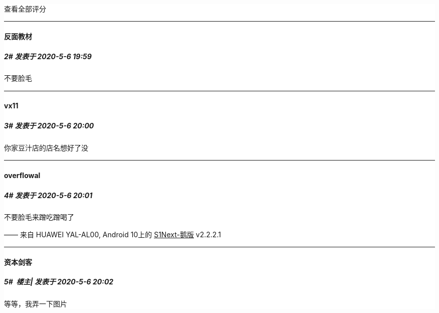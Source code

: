

查看全部评分






-----

####  反面教材  
##### 2#       发表于 2020-5-6 19:59




不要脸毛







-----

####  vx11  
##### 3#       发表于 2020-5-6 20:00




你家豆汁店的店名想好了没







-----

####  overflowal  
##### 4#       发表于 2020-5-6 20:01




不要脸毛来蹭吃蹭喝了

—— 来自 HUAWEI YAL-AL00, Android 10上的 [S1Next-鹅版](https://github.com/ykrank/S1-Next/releases) v2.2.2.1







-----

####  资本剑客  
##### 5#         楼主| 发表于 2020-5-6 20:02




等等，我弄一下图片
